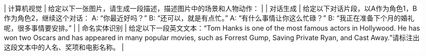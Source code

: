 | 计算机视觉                    | 给定以下一张图片，请生成一段描述，描述图片中的场景和人物动作：                                                                                                                                                                                                                                                                                                                                                                                                                                                                                                                                                                                                                                                                                                                                                                                                                                                                                                                                                                                                                                                                                                                                                                                                                                                                                                                                                                                                                                                                                                                                                                                                                                                   |
| 对话生成                        | 给定以下对话片段，以A作为角色1，B作为角色2，继续这个对话： A: “你最近好吗？” B: “还可以，就是有点忙。” A: “有什么事情让你这么忙碌？” B: “我正在准备下个月的婚礼呢，很多事情要安排。”                                                                                                                                                                                                                                                                                                                                                                                                                                                                                                                                                                                                                                                                                                                                                                                                                                                                                                                                                                                                                                                                                                                                                                                                                                                                                                                                                                                                                                                                                    |
| 命名实体识别                    | 给定以下一段英文文本：“Tom Hanks is one of the most famous actors in Hollywood. He has won two Oscars and has appeared in many popular movies, such as Forrest Gump, Saving Private Ryan, and Cast Away.”请标注出这段文本中的人名、奖项和电影名称。                                                                                                                                                                                                                                                                                                                                                                                                                                                                                                                                                                                                                                                                                                                                                                                                                                                                                                                                                                                                                                                                                                                                                                                                                                                                                                                                                                                                                                                                             |